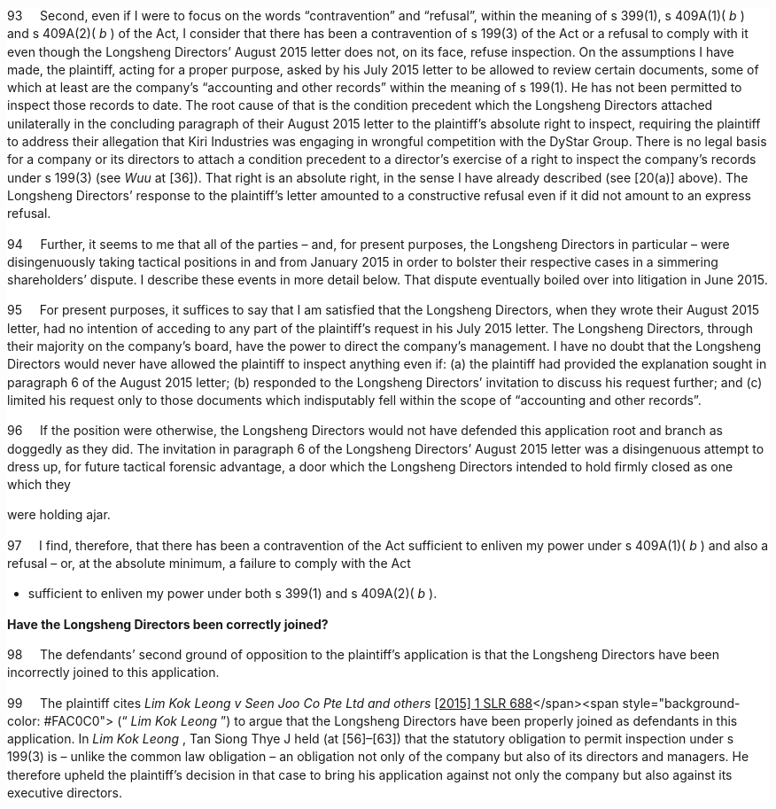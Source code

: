 93     Second, even if I were to focus on the words “contravention” and “refusal”, within the meaning of s 399(1), s 409A(1)( _b_ ) and s 409A(2)( _b_ ) of the Act, I consider that there has been a contravention of s 199(3) of the Act or a refusal to comply with it even though the Longsheng Directors’ August 2015 letter does not, on its face, refuse inspection. On the assumptions I have made, the plaintiff, acting for a proper purpose, asked by his July 2015 letter to be allowed to review certain documents, some of which at least are the company’s “accounting and other records” within the meaning of s 199(1). He has not been permitted to inspect those records to date. The root cause of that is the condition precedent which the Longsheng Directors attached unilaterally in the concluding paragraph of their August 2015 letter to the plaintiff’s absolute right to inspect, requiring the plaintiff to address their allegation that Kiri Industries was engaging in wrongful competition with the DyStar Group. There is no legal basis for a company or its directors to attach a condition precedent to a director’s exercise of a right to inspect the company’s records under s 199(3) (see _Wuu_ at [36]). That right is an absolute right, in the sense I have already described (see [20(a)] above). The Longsheng Directors’ response to the plaintiff’s letter amounted to a constructive refusal even if it did not amount to an express refusal. 

94     Further, it seems to me that all of the parties – and, for present purposes, the Longsheng Directors in particular – were disingenuously taking tactical positions in and from January 2015 in order to bolster their respective cases in a simmering shareholders’ dispute. I describe these events in more detail below. That dispute eventually boiled over into litigation in June 2015. 

95     For present purposes, it suffices to say that I am satisfied that the Longsheng Directors, when they wrote their August 2015 letter, had no intention of acceding to any part of the plaintiff’s request in his July 2015 letter. The Longsheng Directors, through their majority on the company’s board, have the power to direct the company’s management. I have no doubt that the Longsheng Directors would never have allowed the plaintiff to inspect anything even if: (a) the plaintiff had provided the explanation sought in paragraph 6 of the August 2015 letter; (b) responded to the Longsheng Directors’ invitation to discuss his request further; and (c) limited his request only to those documents which indisputably fell within the scope of “accounting and other records”. 

96     If the position were otherwise, the Longsheng Directors would not have defended this application root and branch as doggedly as they did. The invitation in paragraph 6 of the Longsheng Directors’ August 2015 letter was a disingenuous attempt to dress up, for future tactical forensic advantage, a door which the Longsheng Directors intended to hold firmly closed as one which they 


were holding ajar. 

97     I find, therefore, that there has been a contravention of the Act sufficient to enliven my power under s 409A(1)( _b_ ) and also a refusal – or, at the absolute minimum, a failure to comply with the Act 

- sufficient to enliven my power under both s 399(1) and s 409A(2)( _b_ ). 

**Have the Longsheng Directors been correctly joined?** 

98     The defendants’ second ground of opposition to the plaintiff’s application is that the Longsheng Directors have been incorrectly joined to this application. 

99     The plaintiff cites _Lim Kok Leong v Seen Joo Co Pte Ltd and others_ [[2015] 1 SLR 688]("https://www.open.gov.sg")</span><span style="background-color: #FAC0C0"> (“ _Lim Kok Leong_ ”) to argue that the Longsheng Directors have been properly joined as defendants in this application. In _Lim Kok Leong_ , Tan Siong Thye J held (at [56]–[63]) that the statutory obligation to permit inspection under s 199(3) is – unlike the common law obligation – an obligation not only of the company but also of its directors and managers. He therefore upheld the plaintiff’s decision in that case to bring his application against not only the company but also against its executive directors. 
